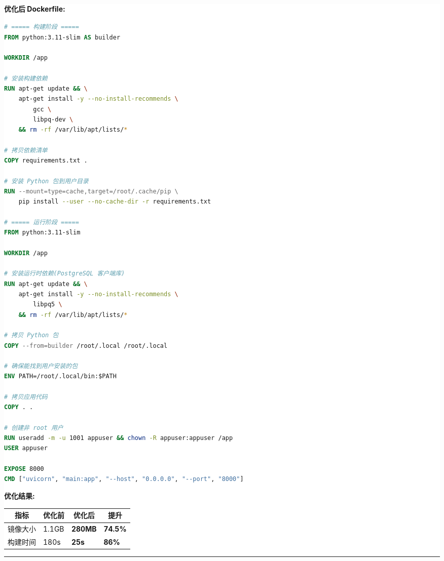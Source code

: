 **优化后 Dockerfile:**
```dockerfile
# ===== 构建阶段 =====
FROM python:3.11-slim AS builder

WORKDIR /app

# 安装构建依赖
RUN apt-get update && \
    apt-get install -y --no-install-recommends \
        gcc \
        libpq-dev \
    && rm -rf /var/lib/apt/lists/*

# 拷贝依赖清单
COPY requirements.txt .

# 安装 Python 包到用户目录
RUN --mount=type=cache,target=/root/.cache/pip \
    pip install --user --no-cache-dir -r requirements.txt

# ===== 运行阶段 =====
FROM python:3.11-slim

WORKDIR /app

# 安装运行时依赖(PostgreSQL 客户端库)
RUN apt-get update && \
    apt-get install -y --no-install-recommends \
        libpq5 \
    && rm -rf /var/lib/apt/lists/*

# 拷贝 Python 包
COPY --from=builder /root/.local /root/.local

# 确保能找到用户安装的包
ENV PATH=/root/.local/bin:$PATH

# 拷贝应用代码
COPY . .

# 创建非 root 用户
RUN useradd -m -u 1001 appuser && chown -R appuser:appuser /app
USER appuser

EXPOSE 8000
CMD ["uvicorn", "main:app", "--host", "0.0.0.0", "--port", "8000"]
```

**优化结果:**

| 指标 | 优化前 | 优化后 | 提升 |
|------|--------|--------|------|
| 镜像大小 | 1.1GB | **280MB** | **74.5%** |
| 构建时间 | 180s | **25s** | **86%** |

---
